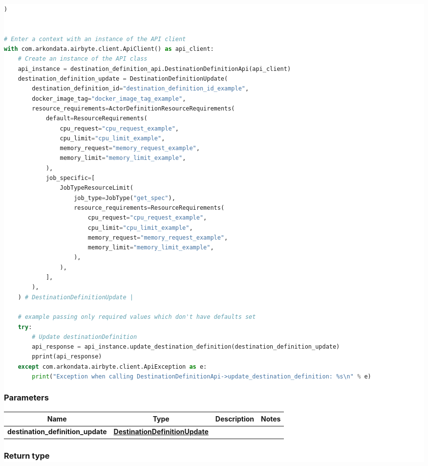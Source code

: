 ```python
)


# Enter a context with an instance of the API client
with com.arkondata.airbyte.client.ApiClient() as api_client:
    # Create an instance of the API class
    api_instance = destination_definition_api.DestinationDefinitionApi(api_client)
    destination_definition_update = DestinationDefinitionUpdate(
        destination_definition_id="destination_definition_id_example",
        docker_image_tag="docker_image_tag_example",
        resource_requirements=ActorDefinitionResourceRequirements(
            default=ResourceRequirements(
                cpu_request="cpu_request_example",
                cpu_limit="cpu_limit_example",
                memory_request="memory_request_example",
                memory_limit="memory_limit_example",
            ),
            job_specific=[
                JobTypeResourceLimit(
                    job_type=JobType("get_spec"),
                    resource_requirements=ResourceRequirements(
                        cpu_request="cpu_request_example",
                        cpu_limit="cpu_limit_example",
                        memory_request="memory_request_example",
                        memory_limit="memory_limit_example",
                    ),
                ),
            ],
        ),
    ) # DestinationDefinitionUpdate | 

    # example passing only required values which don't have defaults set
    try:
        # Update destinationDefinition
        api_response = api_instance.update_destination_definition(destination_definition_update)
        pprint(api_response)
    except com.arkondata.airbyte.client.ApiException as e:
        print("Exception when calling DestinationDefinitionApi->update_destination_definition: %s\n" % e)
```


### Parameters

Name | Type | Description  | Notes
------------- | ------------- | ------------- | -------------
 **destination_definition_update** | [**DestinationDefinitionUpdate**](DestinationDefinitionUpdate.md)|  |

### Return type
